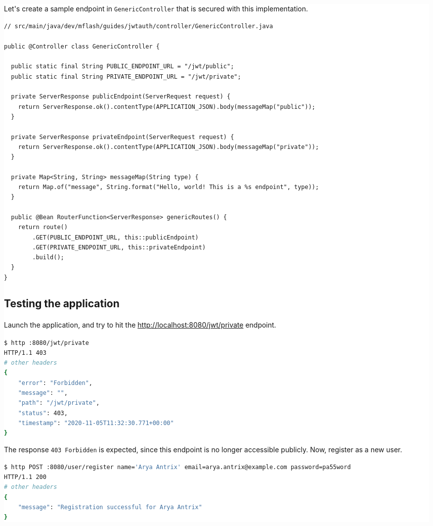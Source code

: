 Let's create a sample endpoint in `GenericController` that is secured with this implementation.

```java{6,12-14,23}
// src/main/java/dev/mflash/guides/jwtauth/controller/GenericController.java

public @Controller class GenericController {

  public static final String PUBLIC_ENDPOINT_URL = "/jwt/public";
  public static final String PRIVATE_ENDPOINT_URL = "/jwt/private";

  private ServerResponse publicEndpoint(ServerRequest request) {
    return ServerResponse.ok().contentType(APPLICATION_JSON).body(messageMap("public"));
  }

  private ServerResponse privateEndpoint(ServerRequest request) {
    return ServerResponse.ok().contentType(APPLICATION_JSON).body(messageMap("private"));
  }

  private Map<String, String> messageMap(String type) {
    return Map.of("message", String.format("Hello, world! This is a %s endpoint", type));
  }

  public @Bean RouterFunction<ServerResponse> genericRoutes() {
    return route()
        .GET(PUBLIC_ENDPOINT_URL, this::publicEndpoint)
        .GET(PRIVATE_ENDPOINT_URL, this::privateEndpoint)
        .build();
  }
}
```

## Testing the application

Launch the application, and try to hit the <http://localhost:8080/jwt/private> endpoint.

```sh
$ http :8080/jwt/private
HTTP/1.1 403
# other headers
{
    "error": "Forbidden",
    "message": "",
    "path": "/jwt/private",
    "status": 403,
    "timestamp": "2020-11-05T11:32:30.771+00:00"
}
```

The response `403 Forbidden` is expected, since this endpoint is no longer accessible publicly. Now, register as a new user.

```sh
$ http POST :8080/user/register name='Arya Antrix' email=arya.antrix@example.com password=pa55word
HTTP/1.1 200
# other headers
{
    "message": "Registration successful for Arya Antrix"
}
```
